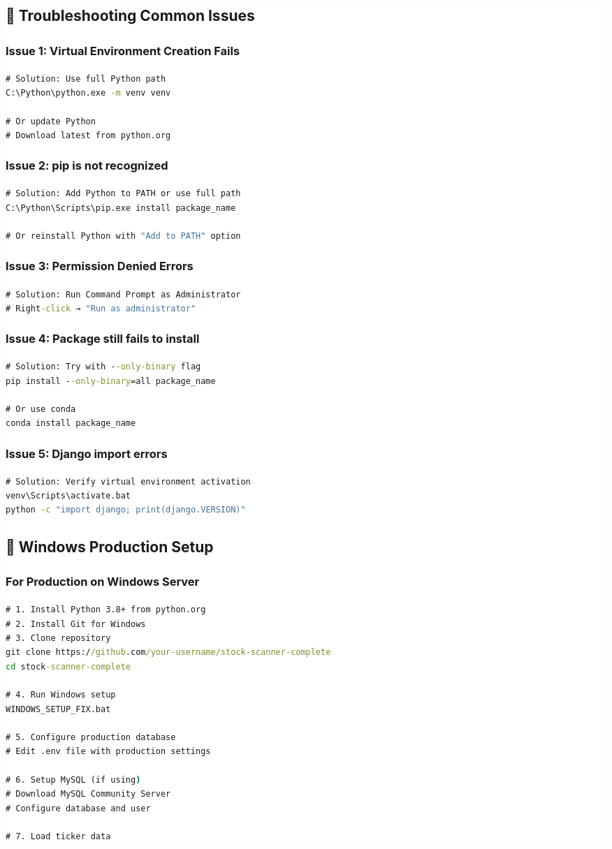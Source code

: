 ## 🔧 Troubleshooting Common Issues

### **Issue 1: Virtual Environment Creation Fails**
```cmd
# Solution: Use full Python path
C:\Python\python.exe -m venv venv

# Or update Python
# Download latest from python.org
```

### **Issue 2: pip is not recognized**
```cmd
# Solution: Add Python to PATH or use full path
C:\Python\Scripts\pip.exe install package_name

# Or reinstall Python with "Add to PATH" option
```

### **Issue 3: Permission Denied Errors**
```cmd
# Solution: Run Command Prompt as Administrator
# Right-click → "Run as administrator"
```

### **Issue 4: Package still fails to install**
```cmd
# Solution: Try with --only-binary flag
pip install --only-binary=all package_name

# Or use conda
conda install package_name
```

### **Issue 5: Django import errors**
```cmd
# Solution: Verify virtual environment activation
venv\Scripts\activate.bat
python -c "import django; print(django.VERSION)"
```

## 🚀 Windows Production Setup

### **For Production on Windows Server**

```cmd
# 1. Install Python 3.8+ from python.org
# 2. Install Git for Windows
# 3. Clone repository
git clone https://github.com/your-username/stock-scanner-complete
cd stock-scanner-complete

# 4. Run Windows setup
WINDOWS_SETUP_FIX.bat

# 5. Configure production database
# Edit .env file with production settings

# 6. Setup MySQL (if using)
# Download MySQL Community Server
# Configure database and user

# 7. Load ticker data
```